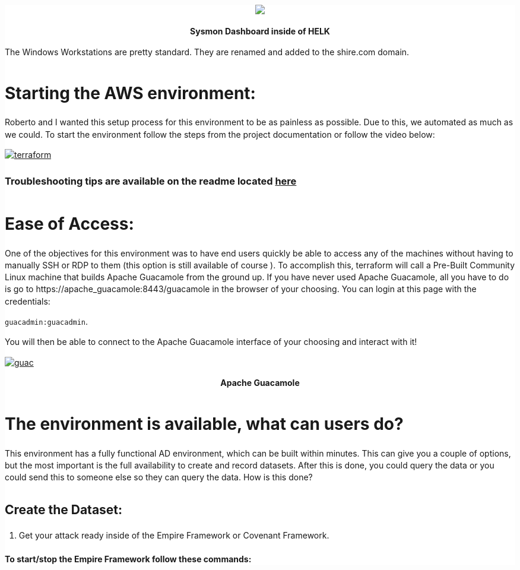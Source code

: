 <p align="center">
 <img src="https://github.com/jsecurity101/jsecurity101.github.io/blob/master/images/MordorAWS/sysmon.png">
</p>
<p align="center"><strong>Sysmon Dashboard inside of HELK</strong> </p>

The Windows Workstations are pretty standard. They are renamed and added to the shire.com domain.


# Starting the AWS environment:

Roberto and I wanted this setup process for this environment to be as painless as possible. Due to this, we automated as much as we could. To start the environment follow the steps from the project documentation or follow the video below:

[![terraform](https://github.com/jsecurity101/jsecurity101.github.io/blob/master/images/MordorAWS/terraform.png)](https://www.youtube.com/watch?v=AurS69glnbE&t=19s)

### Troubleshooting tips are available on the readme located [here](https://raw.githubusercontent.com/Cyb3rWard0g/mordor/master/environment/shire/aws/README.md)

# Ease of Access:

One of the objectives for this environment was to have end users quickly be able to access any of the machines without having to manually SSH or RDP to them (this option is still available of course ). To accomplish this, terraform will call a Pre-Built Community Linux machine that builds Apache Guacamole from the ground up. If you have never used Apache Guacamole, all you have to do is go to https://apache_guacamole:8443/guacamole in the browser of your choosing. You can login at this page with the credentials:

`guacadmin:guacadmin`.

You will then be able to connect to the Apache Guacamole interface of your choosing and interact with it!

[![guac](https://github.com/jsecurity101/jsecurity101.github.io/blob/master/images/MordorAWS/guac.png)](https://www.youtube.com/watch?v=h4rdMMvNjAA)

<p align="center"><strong>Apache Guacamole</strong> </p>

# The environment is available, what can users do?
This environment has a fully functional AD environment, which can be built within minutes. This can give you a couple of options, but the most important is the full availability to create and record datasets. After this is done, you could query the data or you could send this to someone else so they can query the data. How is this done?

 ## Create the Dataset:
1. Get your attack ready inside of the Empire Framework or Covenant Framework.
#### To start/stop the Empire Framework follow these commands:
